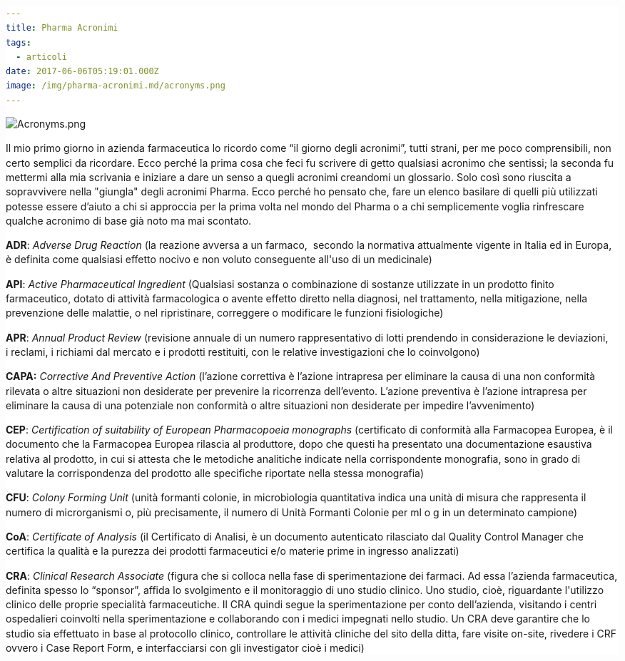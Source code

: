 ```yaml
---
title: Pharma Acronimi
tags:
  - articoli
date: 2017-06-06T05:19:01.000Z
image: /img/pharma-acronimi.md/acronyms.png
---
```


![Acronyms.png](/img/pharma-acronimi.md/acronyms.png)

Il mio primo giorno in azienda farmaceutica lo ricordo come “il giorno degli acronimi”, tutti strani, per me poco comprensibili, non certo semplici da ricordare. Ecco perché la prima cosa che feci fu scrivere di getto qualsiasi acronimo che sentissi; la seconda fu mettermi alla mia scrivania e iniziare a dare un senso a quegli acronimi creandomi un glossario. Solo così sono riuscita a sopravvivere nella "giungla" degli acronimi Pharma. Ecco perché ho pensato che, fare un elenco basilare di quelli più utilizzati potesse essere d’aiuto a chi si approccia per la prima volta nel mondo del Pharma o a chi semplicemente voglia rinfrescare qualche acronimo di base già noto ma mai scontato.

**ADR**: _Adverse Drug Reaction_ (la reazione avversa a un farmaco,  secondo la normativa attualmente vigente in Italia ed in Europa, è definita come qualsiasi effetto nocivo e non voluto conseguente all'uso di un medicinale)

**API**: _Active Pharmaceutical Ingredient_ (Qualsiasi sostanza o combinazione di sostanze utilizzate in un prodotto finito farmaceutico, dotato di attività farmacologica o avente effetto diretto nella diagnosi, nel trattamento, nella mitigazione, nella prevenzione delle malattie, o nel ripristinare, correggere o modificare le funzioni fisiologiche)

**APR**: _Annual Product Review_ (revisione annuale di un numero rappresentativo di lotti prendendo in considerazione le deviazioni, i reclami, i richiami dal mercato e i prodotti restituiti, con le relative investigazioni che lo coinvolgono)

**CAPA:** _Corrective And Preventive Action_ (l’azione correttiva è l’azione intrapresa per eliminare la causa di una non conformità rilevata o altre situazioni non desiderate per prevenire la ricorrenza dell’evento. L’azione preventiva è l’azione intrapresa per eliminare la causa di una potenziale non conformità o altre situazioni non desiderate per impedire l’avvenimento)

**CEP**: _Certification of suitability of European Pharmacopoeia monographs_ (certificato di conformità alla Farmacopea Europea, è il documento che la Farmacopea Europea rilascia al produttore, dopo che questi ha presentato una documentazione esaustiva relativa al prodotto, in cui si attesta che le metodiche analitiche indicate nella corrispondente monografia, sono in grado di valutare la corrispondenza del prodotto alle specifiche riportate nella stessa monografia)

**CFU**: _Colony Forming Unit_ (unità formanti colonie, in microbiologia quantitativa indica una unità di misura che rappresenta il numero di microrganismi o, più precisamente, il numero di Unità Formanti Colonie per ml o g in un determinato campione)

**CoA**: _Certificate of Analysis_ (il Certificato di Analisi, è un documento autenticato rilasciato dal Quality Control Manager che certifica la qualità e la purezza dei prodotti farmaceutici e/o materie prime in ingresso analizzati)

**CRA**: _Clinical Research Associate_ (figura che si colloca nella fase di sperimentazione dei farmaci. Ad essa l’azienda farmaceutica, definita spesso lo “sponsor”, affida lo svolgimento e il monitoraggio di uno studio clinico. Uno studio, cioè, riguardante l'utilizzo clinico delle proprie specialità farmaceutiche. Il CRA quindi segue la sperimentazione per conto dell’azienda, visitando i centri ospedalieri coinvolti nella sperimentazione e collaborando con i medici impegnati nello studio. Un CRA deve garantire che lo studio sia effettuato in base al protocollo clinico, controllare le attività cliniche del sito della ditta, fare visite on-site, rivedere i CRF ovvero i Case Report Form, e interfacciarsi con gli investigator cioè i medici)
